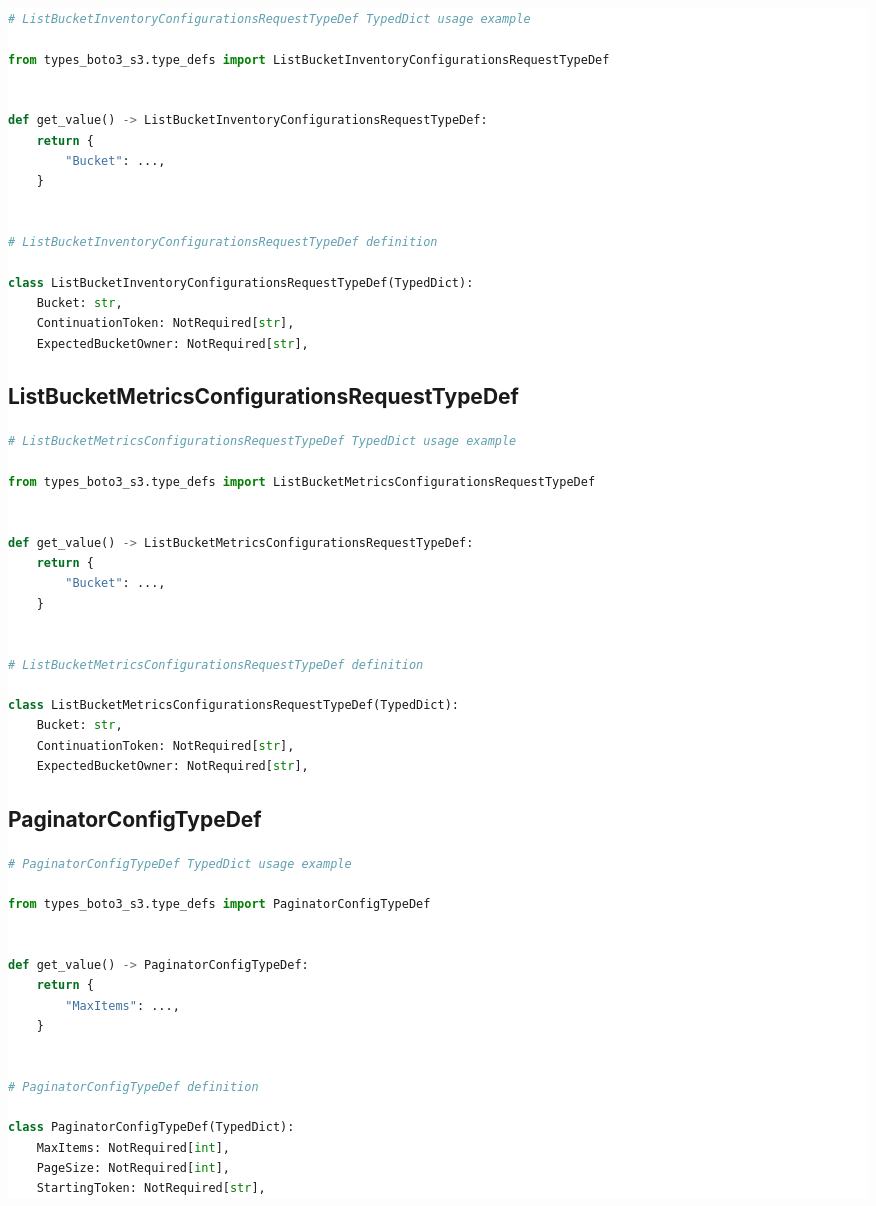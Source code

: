 ```python
# ListBucketInventoryConfigurationsRequestTypeDef TypedDict usage example

from types_boto3_s3.type_defs import ListBucketInventoryConfigurationsRequestTypeDef


def get_value() -> ListBucketInventoryConfigurationsRequestTypeDef:
    return {
        "Bucket": ...,
    }


# ListBucketInventoryConfigurationsRequestTypeDef definition

class ListBucketInventoryConfigurationsRequestTypeDef(TypedDict):
    Bucket: str,
    ContinuationToken: NotRequired[str],
    ExpectedBucketOwner: NotRequired[str],
```


## ListBucketMetricsConfigurationsRequestTypeDef

```python
# ListBucketMetricsConfigurationsRequestTypeDef TypedDict usage example

from types_boto3_s3.type_defs import ListBucketMetricsConfigurationsRequestTypeDef


def get_value() -> ListBucketMetricsConfigurationsRequestTypeDef:
    return {
        "Bucket": ...,
    }


# ListBucketMetricsConfigurationsRequestTypeDef definition

class ListBucketMetricsConfigurationsRequestTypeDef(TypedDict):
    Bucket: str,
    ContinuationToken: NotRequired[str],
    ExpectedBucketOwner: NotRequired[str],
```


## PaginatorConfigTypeDef

```python
# PaginatorConfigTypeDef TypedDict usage example

from types_boto3_s3.type_defs import PaginatorConfigTypeDef


def get_value() -> PaginatorConfigTypeDef:
    return {
        "MaxItems": ...,
    }


# PaginatorConfigTypeDef definition

class PaginatorConfigTypeDef(TypedDict):
    MaxItems: NotRequired[int],
    PageSize: NotRequired[int],
    StartingToken: NotRequired[str],
```
